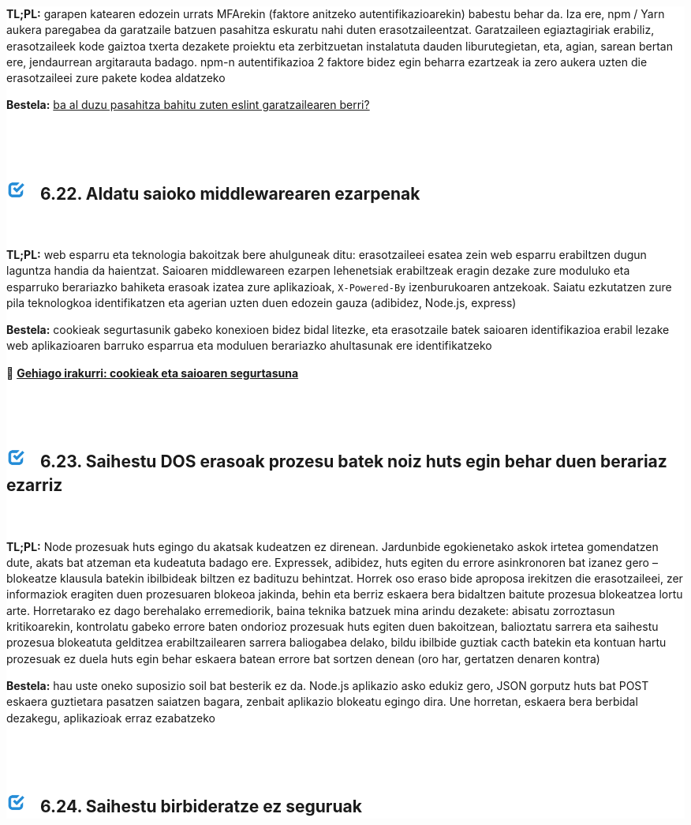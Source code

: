 **TL;PL:** garapen katearen edozein urrats MFArekin (faktore anitzeko autentifikazioarekin) babestu behar da. Iza ere, npm / Yarn aukera paregabea da garatzaile batzuen pasahitza eskuratu nahi duten erasotzaileentzat. Garatzaileen egiaztagiriak erabiliz, erasotzaileek kode gaiztoa txerta dezakete proiektu eta zerbitzuetan instalatuta dauden liburutegietan, eta, agian, sarean bertan ere, jendaurrean argitarauta badago. npm-n autentifikazioa 2 faktore bidez egin beharra ezartzeak ia zero aukera uzten die erasotzaileei zure pakete kodea aldatzeko

**Bestela:** [ba al duzu pasahitza bahitu zuten eslint garatzailearen berri?](https://medium.com/@oprearocks/eslint-backdoor-what-it-is-and-how-to-fix-the-issue-221f58f1a8c8)

<br/><br/>

## ![✔] 6.22. Aldatu saioko middlewarearen ezarpenak

<a href="https://www.owasp.org/index.php/Top_10-2017_A6-Security_Misconfiguration" target="_blank"><img src="https://img.shields.io/badge/%E2%9C%94%20OWASP%20Threats%20-%20A6:Security%20Misconfiguration%20-green.svg" alt=""/></a>

**TL;PL:** web esparru eta teknologia bakoitzak bere ahulguneak ditu: erasotzaileei esatea zein web esparru erabiltzen dugun laguntza handia da haientzat. Saioaren middlewareen ezarpen lehenetsiak erabiltzeak eragin dezake zure moduluko eta esparruko berariazko bahiketa erasoak izatea zure aplikazioak, `X-Powered-By` izenburukoaren antzekoak. Saiatu ezkutatzen zure pila teknologkoa identifikatzen eta agerian uzten duen edozein gauza (adibidez, Node.js, express)

**Bestela:** cookieak segurtasunik gabeko konexioen bidez bidal litezke, eta erasotzaile batek saioaren identifikazioa erabil lezake web aplikazioaren barruko esparrua eta moduluen berariazko ahultasunak ere identifikatzeko

🔗 [**Gehiago irakurri: cookieak eta saioaren segurtasuna**](/sections/security/sessions.md)

<br/><br/>

## ![✔] 6.23. Saihestu DOS erasoak prozesu batek noiz huts egin behar duen berariaz ezarriz

<a href="https://www.owasp.org/index.php/Denial_of_Service" target="_blank"><img src="https://img.shields.io/badge/%E2%9C%94%20OWASP%20Threats%20-%20DDOS%20-green.svg" alt=""/></a>

**TL;PL:** Node prozesuak huts egingo du akatsak kudeatzen ez direnean. Jardunbide egokienetako askok irtetea gomendatzen dute, akats bat atzeman eta kudeatuta badago ere. Expressek, adibidez, huts egiten du errore asinkronoren bat izanez gero –blokeatze klausula batekin ibilbideak biltzen ez badituzu behintzat. Horrek oso eraso bide aproposa irekitzen die erasotzaileei, zer informaziok eragiten duen prozesuaren blokeoa jakinda, behin eta berriz eskaera bera bidaltzen baitute prozesua blokeatzea lortu arte. Horretarako ez dago berehalako erremediorik, baina teknika batzuek mina arindu dezakete: abisatu zorroztasun kritikoarekin, kontrolatu gabeko errore baten ondorioz prozesuak huts egiten duen bakoitzean, balioztatu sarrera eta saihestu prozesua blokeatuta gelditzea erabiltzailearen sarrera baliogabea delako, bildu ibilbide guztiak cacth batekin eta kontuan hartu prozesuak ez duela huts egin behar eskaera batean errore bat sortzen denean (oro har, gertatzen denaren kontra)

**Bestela:** hau uste oneko suposizio soil bat besterik ez da. Node.js aplikazio asko edukiz gero, JSON gorputz huts bat POST eskaera guztietara pasatzen saiatzen bagara, zenbait aplikazio blokeatu egingo dira. Une horretan, eskaera bera berbidal dezakegu, aplikazioak erraz ezabatzeko

<br/><br/>

## ![✔] 6.24. Saihestu birbideratze ez seguruak


[✔]: assets/images/checkbox-small-blue.png
